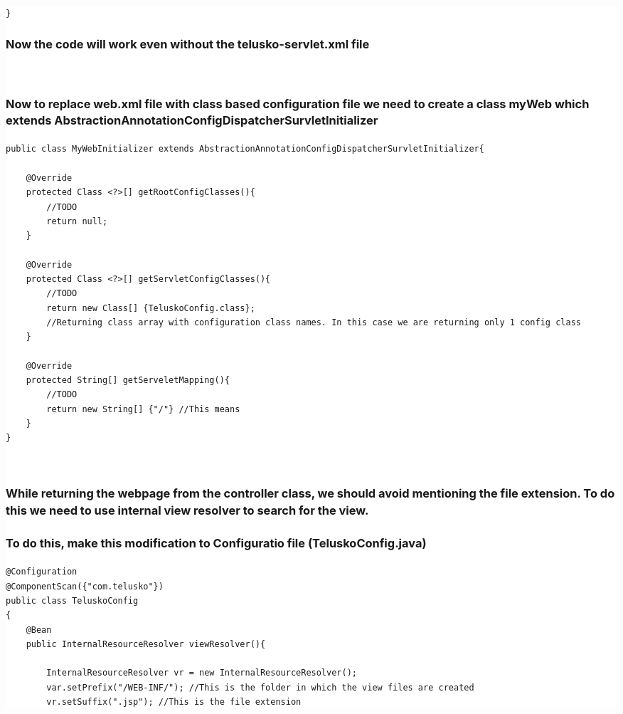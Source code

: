 	}

### Now the code will work even without the telusko-servlet.xml file

<br/>

### Now to replace web.xml file with class based configuration file we need to create a class myWeb which extends AbstractionAnnotationConfigDispatcherSurvletInitializer

	public class MyWebInitializer extends AbstractionAnnotationConfigDispatcherSurvletInitializer{

		@Override
		protected Class <?>[] getRootConfigClasses(){
			//TODO 
			return null;
		}

		@Override
		protected Class <?>[] getServletConfigClasses(){
			//TODO
			return new Class[] {TeluskoConfig.class};
			//Returning class array with configuration class names. In this case we are returning only 1 config class
		}

		@Override
		protected String[] getServeletMapping(){
			//TODO
			return new String[] {"/"} //This means 
		}
	}

<br/>

### While returning the webpage from the controller class, we should avoid mentioning the file extension. To do this we need to use **internal view resolver** to search for the view.
### To do this, make this modification to Configuratio file (TeluskoConfig.java)

	@Configuration
	@ComponentScan({"com.telusko"})
	public class TeluskoConfig
	{
		@Bean
		public InternalResourceResolver viewResolver(){
			
			InternalResourceResolver vr = new InternalResourceResolver();
			var.setPrefix("/WEB-INF/"); //This is the folder in which the view files are created
			vr.setSuffix(".jsp"); //This is the file extension
